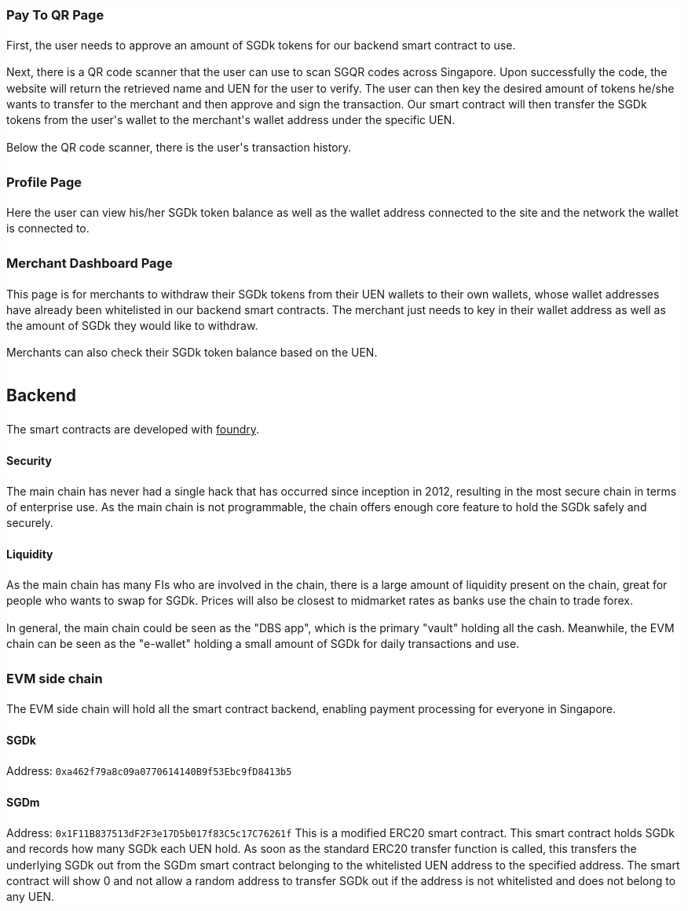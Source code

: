 ### Pay To QR Page
First, the user needs to approve an amount of SGDk tokens for our backend smart contract to use.

Next, there is a QR code scanner that the user can use to scan SGQR codes across Singapore. Upon successfully the code, the website will return the retrieved name and UEN for the user to verify.
The user can then key the desired amount of tokens he/she wants to transfer to the merchant and then approve and sign the transaction. Our smart contract will then transfer the SGDk tokens from the user's wallet to the merchant's wallet address under the specific UEN.

Below the QR code scanner, there is the user's transaction history.

### Profile Page
Here the user can view his/her SGDk token balance as well as the wallet address connected to the site and the network the wallet is connected to.

### Merchant Dashboard Page
This page is for merchants to withdraw their SGDk tokens from their UEN wallets to their own wallets, whose wallet addresses have already been whitelisted in our backend smart contracts.
The merchant just needs to key in their wallet address as well as the amount of SGDk they would like to withdraw.

Merchants can also check their SGDk token balance based on the UEN.

## Backend
The smart contracts are developed with [foundry](https://github.com/foundry-rs/foundry).

#### Security
The main chain has never had a single hack that has occurred since inception in 2012, resulting in the most secure chain in terms of enterprise use. As the main chain is not programmable, the chain offers enough core feature to hold the SGDk safely and securely. 

#### Liquidity
As the main chain has many FIs who are involved in the chain, there is a large amount of liquidity present on the chain, great for people who wants to swap for SGDk. Prices will also be closest to midmarket rates as banks use the chain to trade forex. 

In general, the main chain could be seen as the "DBS app", which is the primary "vault" holding all the cash. Meanwhile, the EVM chain can be seen as the "e-wallet" holding a small amount of SGDk for daily transactions and use. 

### EVM side chain
The EVM side chain will hold all the smart contract backend, enabling payment processing for everyone in Singapore. 

#### SGDk 
Address: `0xa462f79a8c09a0770614140B9f53Ebc9fD8413b5`

#### SGDm
Address: `0x1F11B837513dF2F3e17D5b017f83C5c17C76261f`
This is a modified ERC20 smart contract. This smart contract holds SGDk and records how many SGDk each UEN hold. As soon as the standard ERC20 transfer function is called, this transfers the underlying SGDk out from the SGDm smart contract belonging to the whitelisted UEN address to the specified address. The smart contract will show 0 and not allow a random address to transfer SGDk out if the address is not whitelisted and does not belong to any UEN. 
